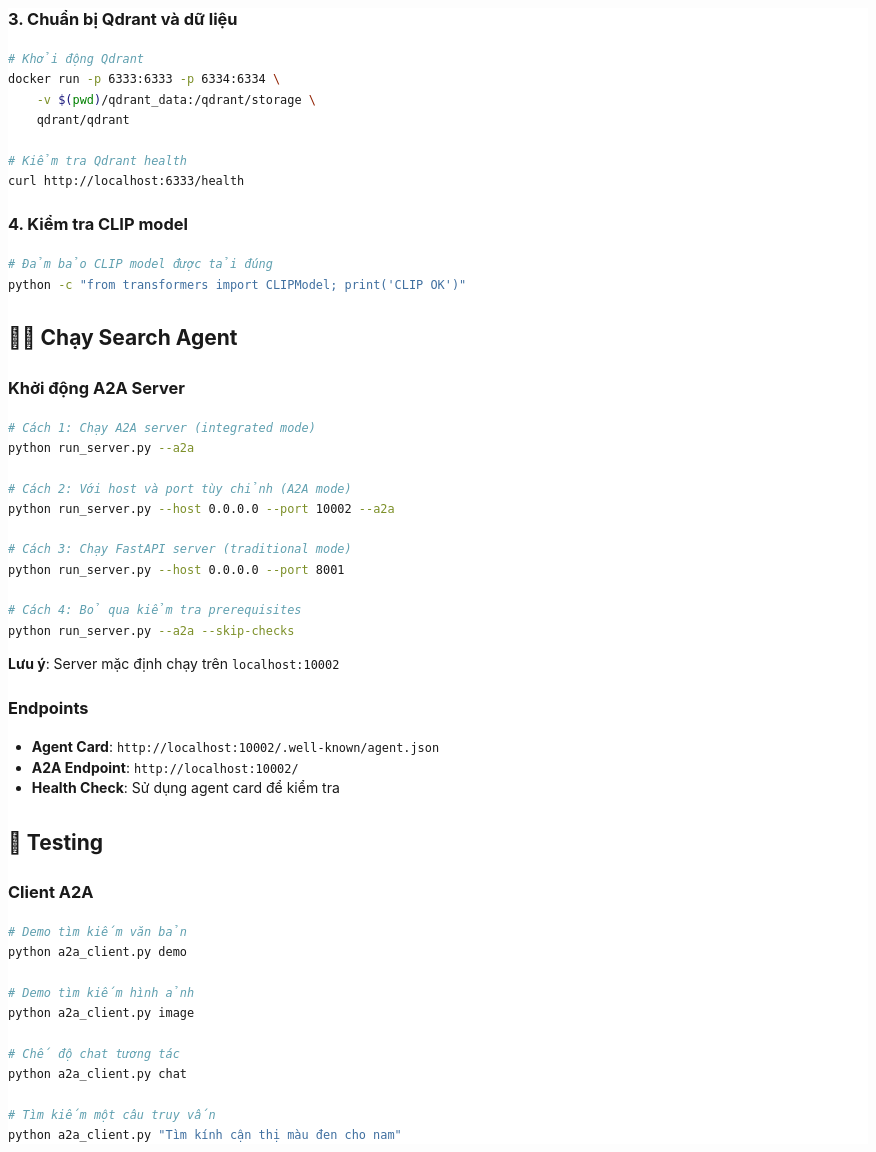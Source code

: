 ### 3. Chuẩn bị Qdrant và dữ liệu

```bash
# Khởi động Qdrant
docker run -p 6333:6333 -p 6334:6334 \
    -v $(pwd)/qdrant_data:/qdrant/storage \
    qdrant/qdrant

# Kiểm tra Qdrant health
curl http://localhost:6333/health
```

### 4. Kiểm tra CLIP model

```bash
# Đảm bảo CLIP model được tải đúng
python -c "from transformers import CLIPModel; print('CLIP OK')"
```

## 🏃‍♂️ Chạy Search Agent

### Khởi động A2A Server

```bash
# Cách 1: Chạy A2A server (integrated mode)
python run_server.py --a2a

# Cách 2: Với host và port tùy chỉnh (A2A mode)
python run_server.py --host 0.0.0.0 --port 10002 --a2a

# Cách 3: Chạy FastAPI server (traditional mode)
python run_server.py --host 0.0.0.0 --port 8001

# Cách 4: Bỏ qua kiểm tra prerequisites
python run_server.py --a2a --skip-checks
```

**Lưu ý**: Server mặc định chạy trên `localhost:10002`

### Endpoints

- **Agent Card**: `http://localhost:10002/.well-known/agent.json`
- **A2A Endpoint**: `http://localhost:10002/`
- **Health Check**: Sử dụng agent card để kiểm tra

## 🧪 Testing

### Client A2A

```bash
# Demo tìm kiếm văn bản
python a2a_client.py demo

# Demo tìm kiếm hình ảnh
python a2a_client.py image

# Chế độ chat tương tác
python a2a_client.py chat

# Tìm kiếm một câu truy vấn
python a2a_client.py "Tìm kính cận thị màu đen cho nam"
```
